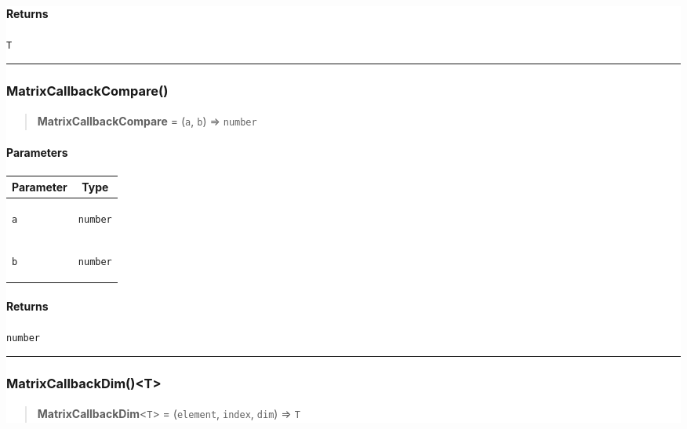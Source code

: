 #### Returns

`T`

---

### MatrixCallbackCompare()

> **MatrixCallbackCompare** = (`a`, `b`) => `number`

#### Parameters

<table>
<thead>
<tr>
<th>Parameter</th>
<th>Type</th>
</tr>
</thead>
<tbody>
<tr>
<td>

`a`

</td>
<td>

`number`

</td>
</tr>
<tr>
<td>

`b`

</td>
<td>

`number`

</td>
</tr>
</tbody>
</table>

#### Returns

`number`

---

### MatrixCallbackDim()\<T>

> **MatrixCallbackDim**<`T`> = (`element`, `index`, `dim`) => `T`
